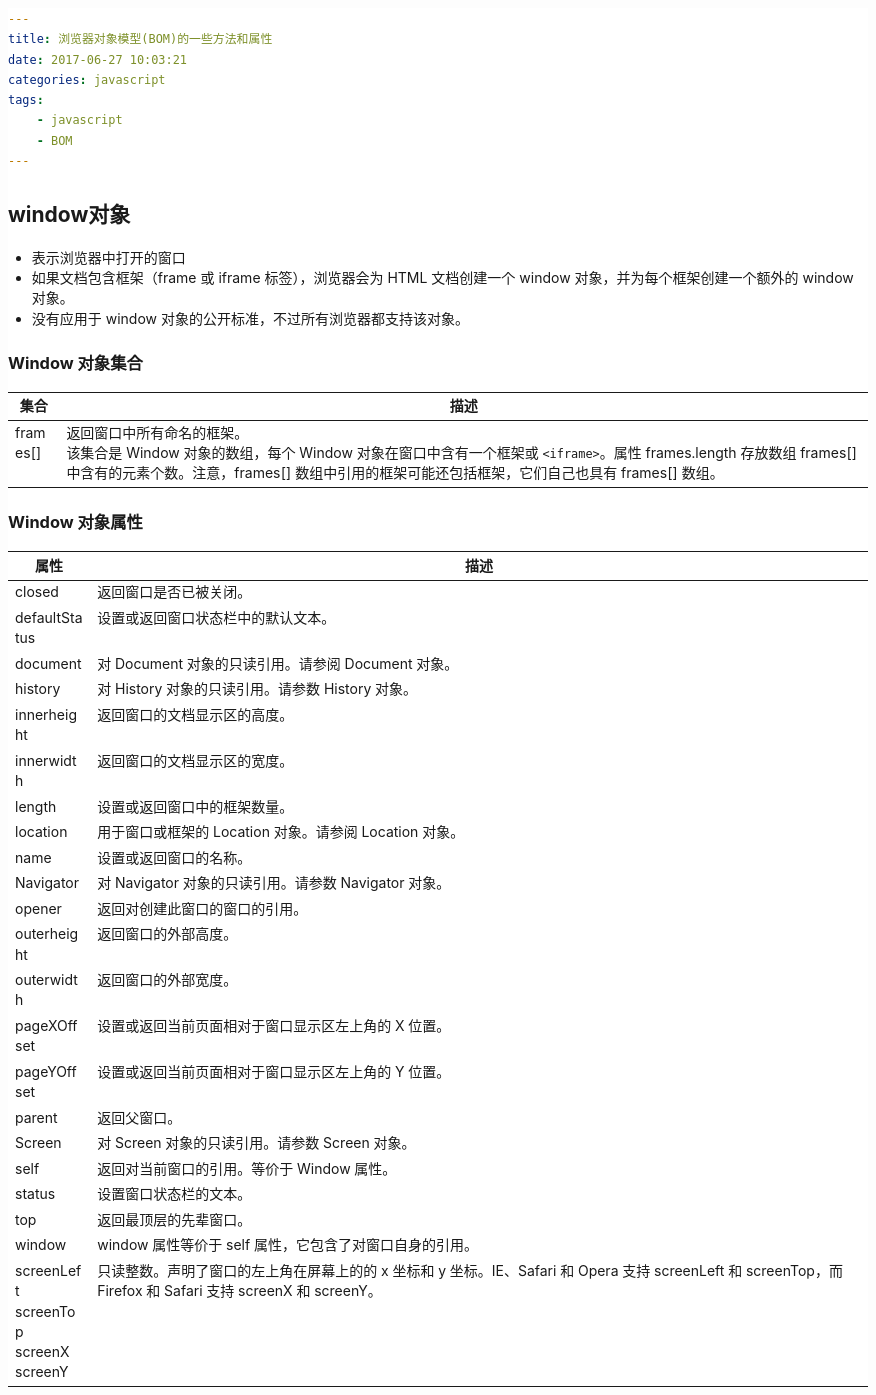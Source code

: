 ```yaml
---
title: 浏览器对象模型(BOM)的一些方法和属性
date: 2017-06-27 10:03:21
categories: javascript
tags: 
    - javascript
    - BOM
---
```

## window对象
- 表示浏览器中打开的窗口
- 如果文档包含框架（frame 或 iframe 标签），浏览器会为 HTML 文档创建一个 window 对象，并为每个框架创建一个额外的 window 对象。
- 没有应用于 window 对象的公开标准，不过所有浏览器都支持该对象。

### Window 对象集合
|集合|	描述|
|---|---|
|frames[]	|返回窗口中所有命名的框架。<br>该集合是 Window 对象的数组，每个 Window 对象在窗口中含有一个框架或 `<iframe>`。属性 frames.length 存放数组 frames[] 中含有的元素个数。注意，frames[] 数组中引用的框架可能还包括框架，它们自己也具有 frames[] 数组。

### Window 对象属性
|属性|	描述|
|---|---|
|closed|	返回窗口是否已被关闭。|
|defaultStatus|	设置或返回窗口状态栏中的默认文本。|
|document|	对 Document 对象的只读引用。请参阅 Document 对象。|
|history|	对 History 对象的只读引用。请参数 History 对象。|
|innerheight|	返回窗口的文档显示区的高度。|
|innerwidth	|返回窗口的文档显示区的宽度。|
|length	|设置或返回窗口中的框架数量。|
|location	|用于窗口或框架的 Location 对象。请参阅 Location 对象。|
|name|	设置或返回窗口的名称。|
|Navigator|	对 Navigator 对象的只读引用。请参数 Navigator 对象。|
|opener|	返回对创建此窗口的窗口的引用。|
|outerheight|	返回窗口的外部高度。|
|outerwidth	|返回窗口的外部宽度。|
|pageXOffset|	设置或返回当前页面相对于窗口显示区左上角的 X 位置。|
|pageYOffset|	设置或返回当前页面相对于窗口显示区左上角的 Y 位置。|
|parent|	返回父窗口。|
|Screen|	对 Screen 对象的只读引用。请参数 Screen 对象。|
|self|	返回对当前窗口的引用。等价于 Window 属性。|
|status|	设置窗口状态栏的文本。|
|top|	返回最顶层的先辈窗口。|
|window	|window 属性等价于 self 属性，它包含了对窗口自身的引用。|
|screenLeft <br> screenTop <br> screenX <br> screenY	|	只读整数。声明了窗口的左上角在屏幕上的的 x 坐标和 y 坐标。IE、Safari 和 Opera 支持 screenLeft 和 screenTop，而 Firefox 和 Safari 支持 screenX 和 screenY。
